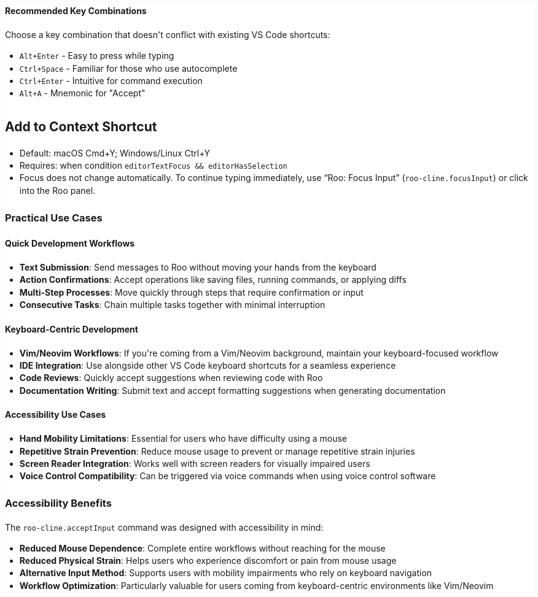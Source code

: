 #### Recommended Key Combinations

Choose a key combination that doesn't conflict with existing VS Code shortcuts:

- `Alt+Enter` - Easy to press while typing
- `Ctrl+Space` - Familiar for those who use autocomplete
- `Ctrl+Enter` - Intuitive for command execution
- `Alt+A` - Mnemonic for "Accept"

## Add to Context Shortcut

- Default: macOS Cmd+Y; Windows/Linux Ctrl+Y
- Requires: when condition `editorTextFocus && editorHasSelection`
- Focus does not change automatically. To continue typing immediately, use “Roo: Focus Input” (`roo-cline.focusInput`) or click into the Roo panel.

### Practical Use Cases

#### Quick Development Workflows

- **Text Submission**: Send messages to Roo without moving your hands from the keyboard
- **Action Confirmations**: Accept operations like saving files, running commands, or applying diffs
- **Multi-Step Processes**: Move quickly through steps that require confirmation or input
- **Consecutive Tasks**: Chain multiple tasks together with minimal interruption

#### Keyboard-Centric Development

- **Vim/Neovim Workflows**: If you're coming from a Vim/Neovim background, maintain your keyboard-focused workflow
- **IDE Integration**: Use alongside other VS Code keyboard shortcuts for a seamless experience
- **Code Reviews**: Quickly accept suggestions when reviewing code with Roo
- **Documentation Writing**: Submit text and accept formatting suggestions when generating documentation

#### Accessibility Use Cases

- **Hand Mobility Limitations**: Essential for users who have difficulty using a mouse
- **Repetitive Strain Prevention**: Reduce mouse usage to prevent or manage repetitive strain injuries
- **Screen Reader Integration**: Works well with screen readers for visually impaired users
- **Voice Control Compatibility**: Can be triggered via voice commands when using voice control software

### Accessibility Benefits

The `roo-cline.acceptInput` command was designed with accessibility in mind:

- **Reduced Mouse Dependence**: Complete entire workflows without reaching for the mouse
- **Reduced Physical Strain**: Helps users who experience discomfort or pain from mouse usage
- **Alternative Input Method**: Supports users with mobility impairments who rely on keyboard navigation
- **Workflow Optimization**: Particularly valuable for users coming from keyboard-centric environments like Vim/Neovim
